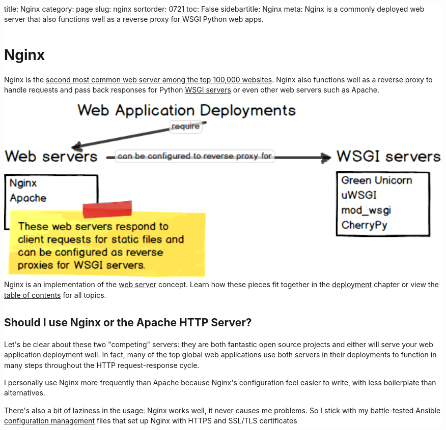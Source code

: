 title: Nginx
category: page
slug: nginx
sortorder: 0721
toc: False
sidebartitle: Nginx
meta: Nginx is a commonly deployed web server that also functions well as a reverse proxy for WSGI Python web apps.


# Nginx
Nginx is the 
[second most common web server among the top 100,000 websites](http://w3techs.com/technologies/cross/web_server/ranking). Nginx also functions well as a 
reverse proxy to handle requests and pass back responses for Python 
[WSGI servers](/wsgi-servers.html) or even other web servers such as Apache.

<img src="/img/web-servers-map.png" width="100%" alt="Python web application deployments rely on Nginx either as a web server or reverse proxy for WSGI servers." class="technical-diagram" />


<div class="well see-also">Nginx is an implementation of the <a href="/web-servers.html">web server</a> concept. Learn how these pieces fit together in the <a href="/deployment.html">deployment</a> chapter or view the <a href="/table-of-contents.html">table of contents</a> for all topics.</div>


## Should I use Nginx or the Apache HTTP Server?
Let's be clear about these two "competing" servers: they are both fantastic
open source projects and either will serve your web application deployment 
well. In fact, many of the top global web applications use both servers in
their deployments to function in many steps throughout the HTTP 
request-response cycle.

I personally use Nginx more frequently than Apache because Nginx's 
configuration feel easier to write, with less boilerplate than alternatives.

There's also a bit of laziness in the usage: Nginx works well, it never causes
me problems. So I stick with my battle-tested 
Ansible [configuration management](/configuration-management.html) files
that set up Nginx with HTTPS and SSL/TLS certificates 
